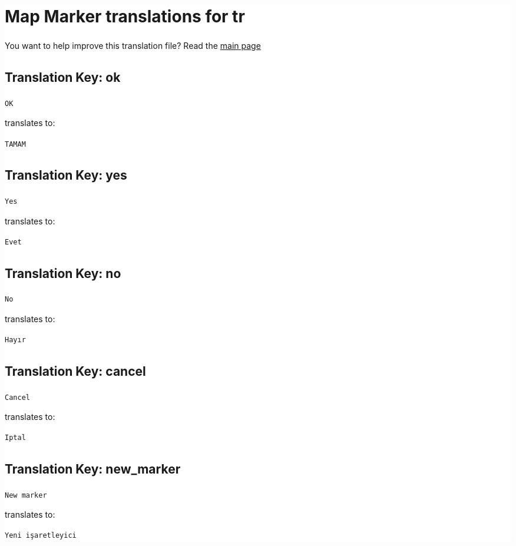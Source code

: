 # Map Marker translations for tr

You want to help improve this translation file? Read the [main page](https://github.com/androidseb/mapmarkerapptranslations)


## Translation Key: ok
```
OK
```
translates to:
```
TAMAM
```


## Translation Key: yes
```
Yes
```
translates to:
```
Evet
```


## Translation Key: no
```
No
```
translates to:
```
Hayır
```


## Translation Key: cancel
```
Cancel
```
translates to:
```
Iptal
```


## Translation Key: new_marker
```
New marker
```
translates to:
```
Yeni işaretleyici
```
